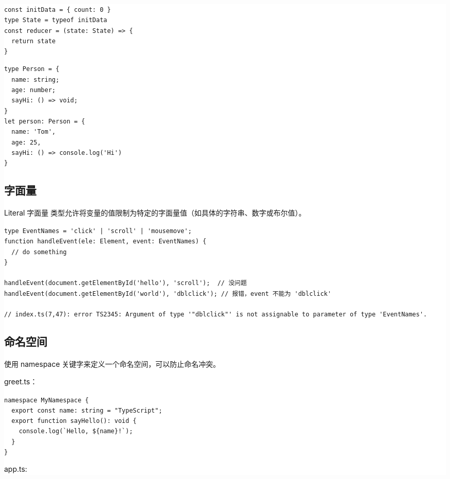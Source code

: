 ```
const initData = { count: 0 }
type State = typeof initData
const reducer = (state: State) => {
  return state
}
```

```
type Person = {
  name: string;
  age: number;
  sayHi: () => void;
}
let person: Person = {
  name: 'Tom',
  age: 25,
  sayHi: () => console.log('Hi')
}
```

## 字面量

Literal 字面量 类型允许将变量的值限制为特定的字面量值（如具体的字符串、数字或布尔值）。

```
type EventNames = 'click' | 'scroll' | 'mousemove';
function handleEvent(ele: Element, event: EventNames) {
  // do something
}

handleEvent(document.getElementById('hello'), 'scroll');  // 没问题
handleEvent(document.getElementById('world'), 'dblclick'); // 报错，event 不能为 'dblclick'

// index.ts(7,47): error TS2345: Argument of type '"dblclick"' is not assignable to parameter of type 'EventNames'.
```

## 命名空间

使用 namespace 关键字来定义一个命名空间，可以防止命名冲突。

greet.ts：

```
namespace MyNamespace {
  export const name: string = "TypeScript";
  export function sayHello(): void {
    console.log(`Hello, ${name}!`);
  }
}
```

app.ts:
